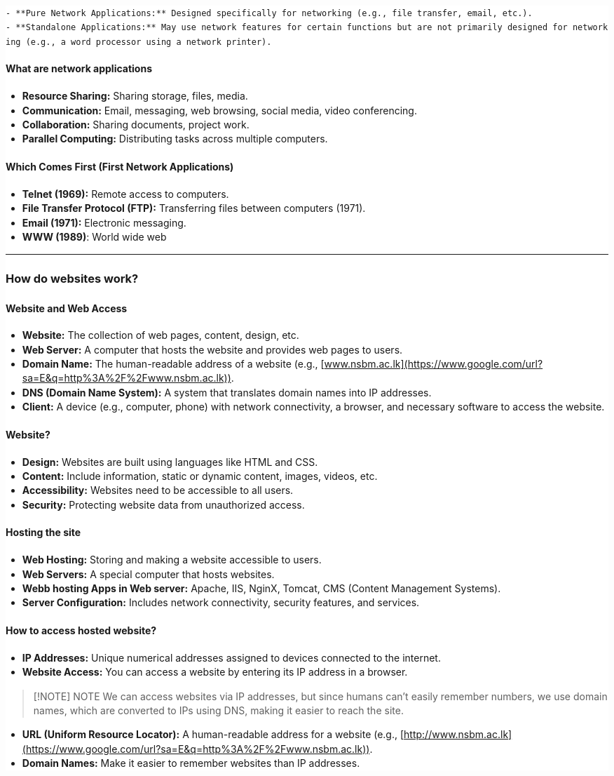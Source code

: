     - **Pure Network Applications:** Designed specifically for networking (e.g., file transfer, email, etc.).
    - **Standalone Applications:** May use network features for certain functions but are not primarily designed for networking (e.g., a word processor using a network printer).

#### What are network applications
- **Resource Sharing:** Sharing storage, files, media.
- **Communication:** Email, messaging, web browsing, social media, video conferencing.    
- **Collaboration:** Sharing documents, project work.
- **Parallel Computing:** Distributing tasks across multiple computers.

####  Which Comes First (First Network Applications)
- **Telnet (1969):** Remote access to computers.    
- **File Transfer Protocol (FTP):** Transferring files between computers (1971).    
- **Email (1971):** Electronic messaging.
- **WWW (1989)**: World wide web

---
### How do websites work?

#### Website and Web Access
- **Website:** The collection of web pages, content, design, etc.
- **Web Server:** A computer that hosts the website and provides web pages to users.
- **Domain Name:** The human-readable address of a website (e.g., [www.nsbm.ac.lk](https://www.google.com/url?sa=E&q=http%3A%2F%2Fwww.nsbm.ac.lk)).
- **DNS (Domain Name System):** A system that translates domain names into IP addresses.
- **Client:** A device (e.g., computer, phone) with network connectivity, a browser, and necessary software to access the website.

#### Website?
- **Design:** Websites are built using languages like HTML and CSS.
- **Content:** Include information, static or dynamic content, images, videos, etc.
- **Accessibility:** Websites need to be accessible to all users.
- **Security:** Protecting website data from unauthorized access.

#### Hosting the site
- **Web Hosting:** Storing and making a website accessible to users.
- **Web Servers:** A special computer that hosts websites.
- **Webb hosting Apps in Web server:** Apache, IIS, NginX, Tomcat, CMS (Content Management Systems).
- **Server Configuration:** Includes network connectivity, security features, and services.

#### How to access hosted website?
- **IP Addresses:** Unique numerical addresses assigned to devices connected to the internet.
- **Website Access:** You can access a website by entering its IP address in a browser.

> [!NOTE] NOTE
> We can access websites via IP addresses, but since humans can’t easily remember numbers, we use domain names, which are converted to IPs using DNS, making it easier to reach the site.

- **URL (Uniform Resource Locator):** A human-readable address for a website (e.g., [http://www.nsbm.ac.lk](https://www.google.com/url?sa=E&q=http%3A%2F%2Fwww.nsbm.ac.lk)).
- **Domain Names:** Make it easier to remember websites than IP addresses.
